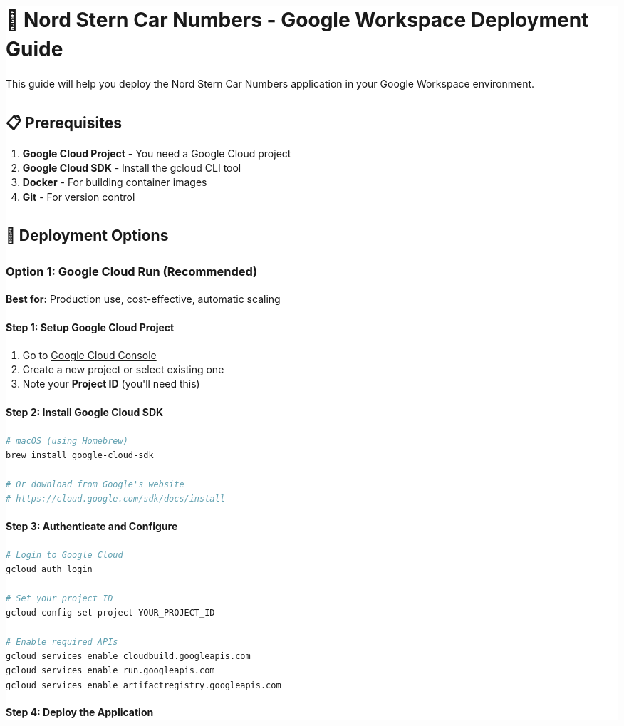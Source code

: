 # 🚀 Nord Stern Car Numbers - Google Workspace Deployment Guide

This guide will help you deploy the Nord Stern Car Numbers application in your Google Workspace environment.

## 📋 Prerequisites

1. **Google Cloud Project** - You need a Google Cloud project
2. **Google Cloud SDK** - Install the gcloud CLI tool
3. **Docker** - For building container images
4. **Git** - For version control

## 🎯 Deployment Options

### Option 1: Google Cloud Run (Recommended)

**Best for:** Production use, cost-effective, automatic scaling

#### Step 1: Setup Google Cloud Project

1. Go to [Google Cloud Console](https://console.cloud.google.com/)
2. Create a new project or select existing one
3. Note your **Project ID** (you'll need this)

#### Step 2: Install Google Cloud SDK

```bash
# macOS (using Homebrew)
brew install google-cloud-sdk

# Or download from Google's website
# https://cloud.google.com/sdk/docs/install
```

#### Step 3: Authenticate and Configure

```bash
# Login to Google Cloud
gcloud auth login

# Set your project ID
gcloud config set project YOUR_PROJECT_ID

# Enable required APIs
gcloud services enable cloudbuild.googleapis.com
gcloud services enable run.googleapis.com
gcloud services enable artifactregistry.googleapis.com
```

#### Step 4: Deploy the Application
